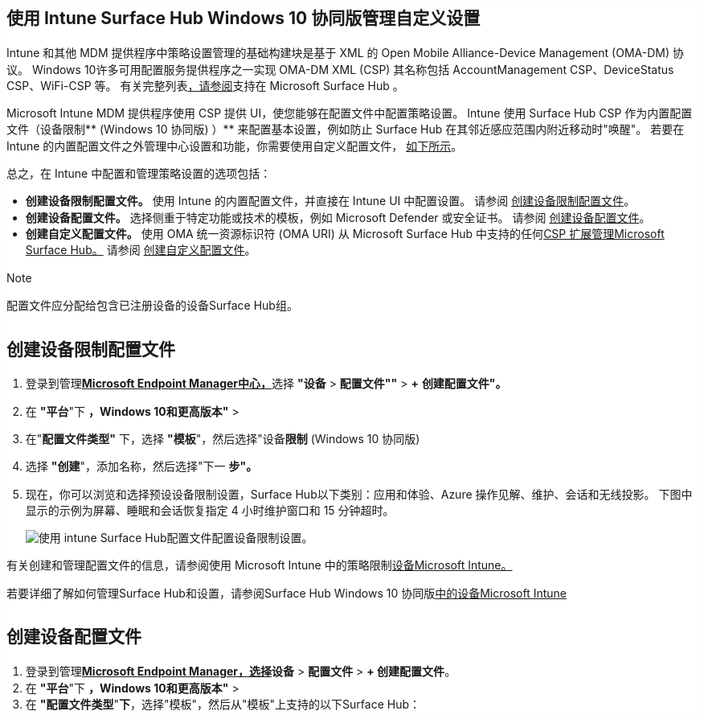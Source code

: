 ## <a name="manage-surface-hub-windows-10-team-settings-with-intune"></a>使用 Intune Surface Hub Windows 10 协同版管理自定义设置

Intune 和其他 MDM 提供程序中策略设置管理的基础构建块是基于 XML 的 Open Mobile Alliance-Device Management (OMA-DM) 协议。 Windows 10许多可用配置服务提供程序之一实现 OMA-DM XML (CSP) 其名称包括 AccountManagement CSP、DeviceStatus CSP、WiFi-CSP 等。 有关完整列表[，请参阅](https://docs.microsoft.com/windows/client-management/mdm/configuration-service-provider-reference#surfacehubcspsupport)支持在 Microsoft Surface Hub 。

Microsoft Intune MDM 提供程序使用 CSP 提供 UI，使您能够在配置文件中配置策略设置。 Intune 使用 Surface Hub CSP 作为内置配置文件（设备限制** (Windows 10 协同版) ）** 来配置基本设置，例如防止 Surface Hub 在其邻近感应范围内附近移动时"唤醒"。 若要在 Intune 的内置配置文件之外管理中心设置和功能，你需要使用自定义配置文件， [如下所示](#create-custom-configuration-profile)。 

总之，在 Intune 中配置和管理策略设置的选项包括： 
 
- **创建设备限制配置文件。** 使用 Intune 的内置配置文件，并直接在 Intune UI 中配置设置。 请参阅 [创建设备限制配置文件](#create-device-restriction-profile)。
- **创建设备配置文件。**  选择侧重于特定功能或技术的模板，例如 Microsoft Defender 或安全证书。 请参阅 [创建设备配置文件](#create-device-configuration-profile)。
- **创建自定义配置文件。**  使用 OMA 统一资源标识符 (OMA URI) 从 Microsoft Surface Hub 中支持的任何[CSP 扩展管理Microsoft Surface Hub。](https://docs.microsoft.com/windows/client-management/mdm/configuration-service-provider-reference#surfacehubcspsupport) 请参阅 [创建自定义配置文件](#create-custom-configuration-profile)。

> [!NOTE]
> 配置文件应分配给包含已注册设备的设备Surface Hub组。

## <a name="create-device-restriction-profile"></a>创建设备限制配置文件

1. 登录到管理[**Microsoft Endpoint Manager中心，**](https://endpoint.microsoft.com/)选择 **"设备**  >  **配置文件""**  >  **+** **创建配置文件"。**
2. 在 **"平台**"下 **，Windows 10和更高版本"** >
3. 在"**配置文件类型"** 下，选择 **"模板**"，然后选择"设备**限制** (Windows 10 协同版) 
4. 选择 **"创建**"，添加名称，然后选择"下一 **步"。**
6. 现在，你可以浏览和选择预设设备限制设置，Surface Hub以下类别：应用和体验、Azure 操作见解、维护、会话和无线投影。 下图中显示的示例为屏幕、睡眠和会话恢复指定 4 小时维护窗口和 15 分钟超时。

     ![使用 intune Surface Hub配置文件配置设备限制设置。](images/sh-device-restrictions.png)

有关创建和管理配置文件的信息，请参阅使用 Microsoft Intune 中的策略限制[设备Microsoft Intune。](https://docs.microsoft.com/mem/intune/configuration/device-restrictions-configure#create-the-profile)
 
若要详细了解如何管理Surface Hub和设置，请参阅Surface Hub Windows 10 协同版[中的设备Microsoft Intune](https://docs.microsoft.com/mem/intune/configuration/device-restrictions-windows-10-teams)
 

## <a name="create-device-configuration-profile"></a>创建设备配置文件

1. 登录到管理[**Microsoft Endpoint Manager，选择**](https://endpoint.microsoft.com/)**设备**  >  **配置文件**  >  **+ 创建配置文件**。
2. 在 **"平台**"下 **，Windows 10和更高版本"** >
3. 在 **"配置文件类型**"**下**，选择"模板"，然后从"模板"上支持的以下Surface Hub：
